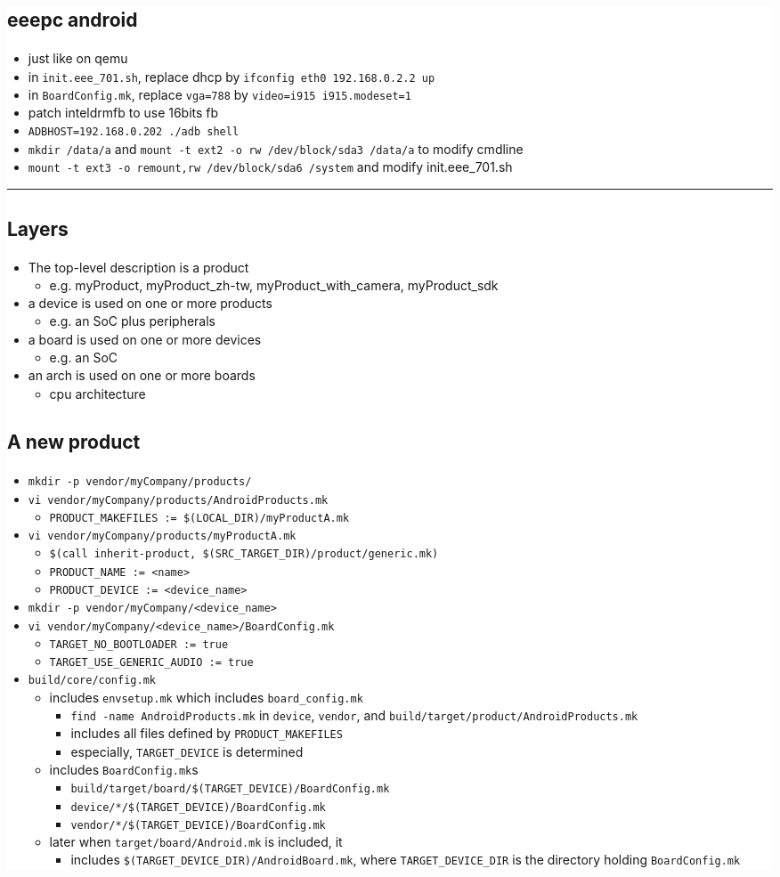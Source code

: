 ## eeepc android

* just like on qemu
* in `init.eee_701.sh`, replace dhcp by `ifconfig eth0 192.168.0.2.2 up`
* in `BoardConfig.mk`, replace `vga=788` by `video=i915 i915.modeset=1`
* patch inteldrmfb to use 16bits fb
* `ADBHOST=192.168.0.202 ./adb shell`
* `mkdir /data/a` and `mount -t ext2 -o rw /dev/block/sda3 /data/a` to modify
  cmdline
* `mount -t ext3 -o remount,rw /dev/block/sda6 /system` and modify
  init.eee_701.sh

---

## Layers

* The top-level description is a product
  * e.g. myProduct, myProduct_zh-tw, myProduct_with_camera, myProduct_sdk
* a device is used on one or more products
  * e.g. an SoC plus peripherals
* a board is used on one or more devices
  * e.g. an SoC
* an arch is used on one or more boards
  * cpu architecture

## A new product

* `mkdir -p vendor/myCompany/products/`
* `vi vendor/myCompany/products/AndroidProducts.mk`
  * `PRODUCT_MAKEFILES := $(LOCAL_DIR)/myProductA.mk`
* `vi vendor/myCompany/products/myProductA.mk`
  * `$(call inherit-product, $(SRC_TARGET_DIR)/product/generic.mk)`
  * `PRODUCT_NAME := <name>`
  * `PRODUCT_DEVICE := <device_name>`
* `mkdir -p vendor/myCompany/<device_name>`
* `vi vendor/myCompany/<device_name>/BoardConfig.mk`
  * `TARGET_NO_BOOTLOADER := true`
  * `TARGET_USE_GENERIC_AUDIO := true`
* `build/core/config.mk`
  * includes `envsetup.mk` which includes `board_config.mk`
    * `find -name AndroidProducts.mk` in `device`, `vendor`, and
      `build/target/product/AndroidProducts.mk`
    * includes all files defined by `PRODUCT_MAKEFILES`
    * especially, `TARGET_DEVICE` is determined
  * includes `BoardConfig.mk`s
    * `build/target/board/$(TARGET_DEVICE)/BoardConfig.mk`
    * `device/*/$(TARGET_DEVICE)/BoardConfig.mk`
    * `vendor/*/$(TARGET_DEVICE)/BoardConfig.mk`
  * later when `target/board/Android.mk` is included, it
    * includes `$(TARGET_DEVICE_DIR)/AndroidBoard.mk`, where `TARGET_DEVICE_DIR`
      is the directory holding `BoardConfig.mk`
